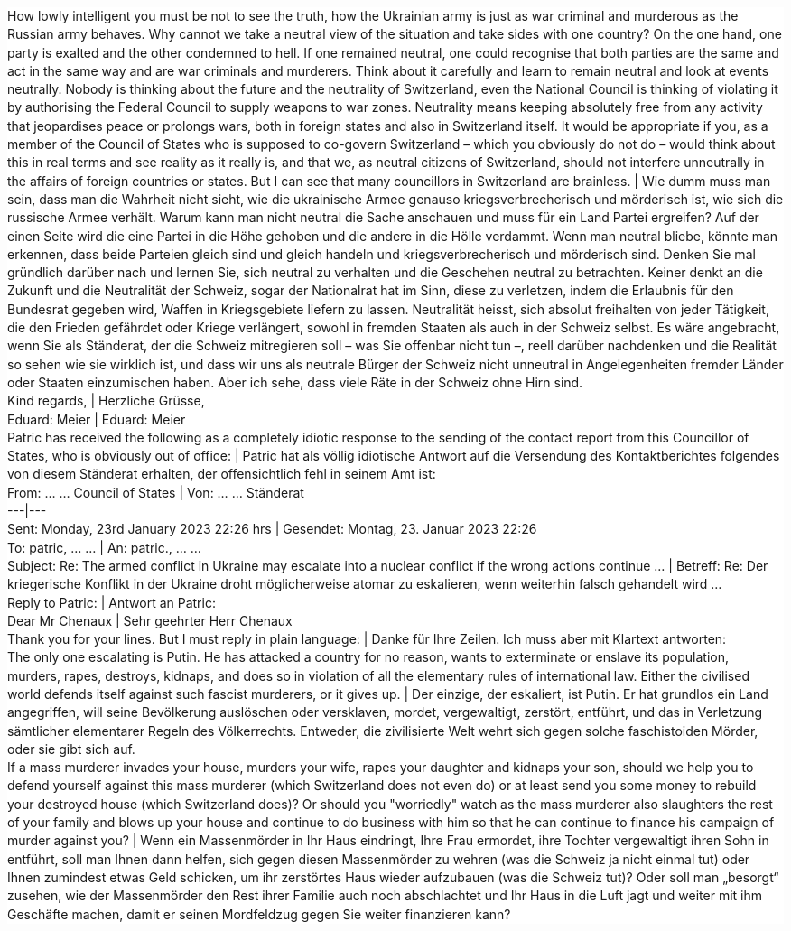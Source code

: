 How lowly intelligent you must be not to see the truth, how the Ukrainian army is just as war criminal and murderous as the Russian army behaves. Why cannot we take a neutral view of the situation and take sides with one country? On the one hand, one party is exalted and the other condemned to hell. If one remained neutral, one could recognise that both parties are the same and act in the same way and are war criminals and murderers. Think about it carefully and learn to remain neutral and look at events neutrally. Nobody is thinking about the future and the neutrality of Switzerland, even the National Council is thinking of violating it by authorising the Federal Council to supply weapons to war zones. Neutrality means keeping absolutely free from any activity that jeopardises peace or prolongs wars, both in foreign states and also in Switzerland itself. It would be appropriate if you, as a member of the Council of States who is supposed to co-govern Switzerland – which you obviously do not do – would think about this in real terms and see reality as it really is, and that we, as neutral citizens of Switzerland, should not interfere unneutrally in the affairs of foreign countries or states. But I can see that many councillors in Switzerland are brainless.  | Wie dumm muss man sein, dass man die Wahrheit nicht sieht, wie die ukrainische Armee genauso kriegsverbrecherisch und mörderisch ist, wie sich die russische Armee verhält. Warum kann man nicht neutral die Sache anschauen und muss für ein Land Partei ergreifen? Auf der einen Seite wird die eine Partei in die Höhe gehoben und die andere in die Hölle verdammt. Wenn man neutral bliebe, könnte man erkennen, dass beide Parteien gleich sind und gleich handeln und kriegsverbrecherisch und mörderisch sind. Denken Sie mal gründlich darüber nach und lernen Sie, sich neutral zu verhalten und die Geschehen neutral zu betrachten. Keiner denkt an die Zukunft und die Neutralität der Schweiz, sogar der Nationalrat hat im Sinn, diese zu verletzen, indem die Erlaubnis für den Bundesrat gegeben wird, Waffen in Kriegsgebiete liefern zu lassen. Neutralität heisst, sich absolut freihalten von jeder Tätigkeit, die den Frieden gefährdet oder Kriege verlängert, sowohl in fremden Staaten als auch in der Schweiz selbst. Es wäre angebracht, wenn Sie als Ständerat, der die Schweiz mitregieren soll – was Sie offenbar nicht tun –, reell darüber nachdenken und die Realität so sehen wie sie wirklich ist, und dass wir uns als neutrale Bürger der Schweiz nicht unneutral in Angelegenheiten fremder Länder oder Staaten einzumischen haben. Aber ich sehe, dass viele Räte in der Schweiz ohne Hirn sind.   
Kind regards,  | Herzliche Grüsse,   
Eduard: Meier  | Eduard: Meier   
Patric has received the following as a completely idiotic response to the sending of the contact report from this Councillor of States, who is obviously out of office:  | Patric hat als völlig idiotische Antwort auf die Versendung des Kontaktberichtes folgendes von diesem Ständerat erhalten, der offensichtlich fehl in seinem Amt ist:   
From: … … Council of States  | Von: … … Ständerat   
---|---  
Sent: Monday, 23rd January 2023 22:26 hrs  | Gesendet: Montag, 23. Januar 2023 22:26   
To: patric, … …  | An: patric., … …   
Subject: Re: The armed conflict in Ukraine may escalate into a nuclear conflict if the wrong actions continue …  | Betreff: Re: Der kriegerische Konflikt in der Ukraine droht möglicherweise atomar zu eskalieren, wenn weiterhin falsch gehandelt wird …   
Reply to Patric:  | Antwort an Patric:   
Dear Mr Chenaux  | Sehr geehrter Herr Chenaux   
Thank you for your lines. But I must reply in plain language:  | Danke für Ihre Zeilen. Ich muss aber mit Klartext antworten:   
The only one escalating is Putin. He has attacked a country for no reason, wants to exterminate or enslave its population, murders, rapes, destroys, kidnaps, and does so in violation of all the elementary rules of international law. Either the civilised world defends itself against such fascist murderers, or it gives up.  | Der einzige, der eskaliert, ist Putin. Er hat grundlos ein Land angegriffen, will seine Bevölkerung auslöschen oder versklaven, mordet, vergewaltigt, zerstört, entführt, und das in Verletzung sämtlicher elementarer Regeln des Völkerrechts. Entweder, die zivilisierte Welt wehrt sich gegen solche faschistoiden Mörder, oder sie gibt sich auf.   
If a mass murderer invades your house, murders your wife, rapes your daughter and kidnaps your son, should we help you to defend yourself against this mass murderer (which Switzerland does not even do) or at least send you some money to rebuild your destroyed house (which Switzerland does)? Or should you "worriedly" watch as the mass murderer also slaughters the rest of your family and blows up your house and continue to do business with him so that he can continue to finance his campaign of murder against you?  | Wenn ein Massenmörder in Ihr Haus eindringt, Ihre Frau ermordet, ihre Tochter vergewaltigt ihren Sohn in entführt, soll man Ihnen dann helfen, sich gegen diesen Massenmörder zu wehren (was die Schweiz ja nicht einmal tut) oder Ihnen zumindest etwas Geld schicken, um ihr zerstörtes Haus wieder aufzubauen (was die Schweiz tut)? Oder soll man „besorgt“ zusehen, wie der Massenmörder den Rest ihrer Familie auch noch abschlachtet und Ihr Haus in die Luft jagt und weiter mit ihm Geschäfte machen, damit er seinen Mordfeldzug gegen Sie weiter finanzieren kann?   